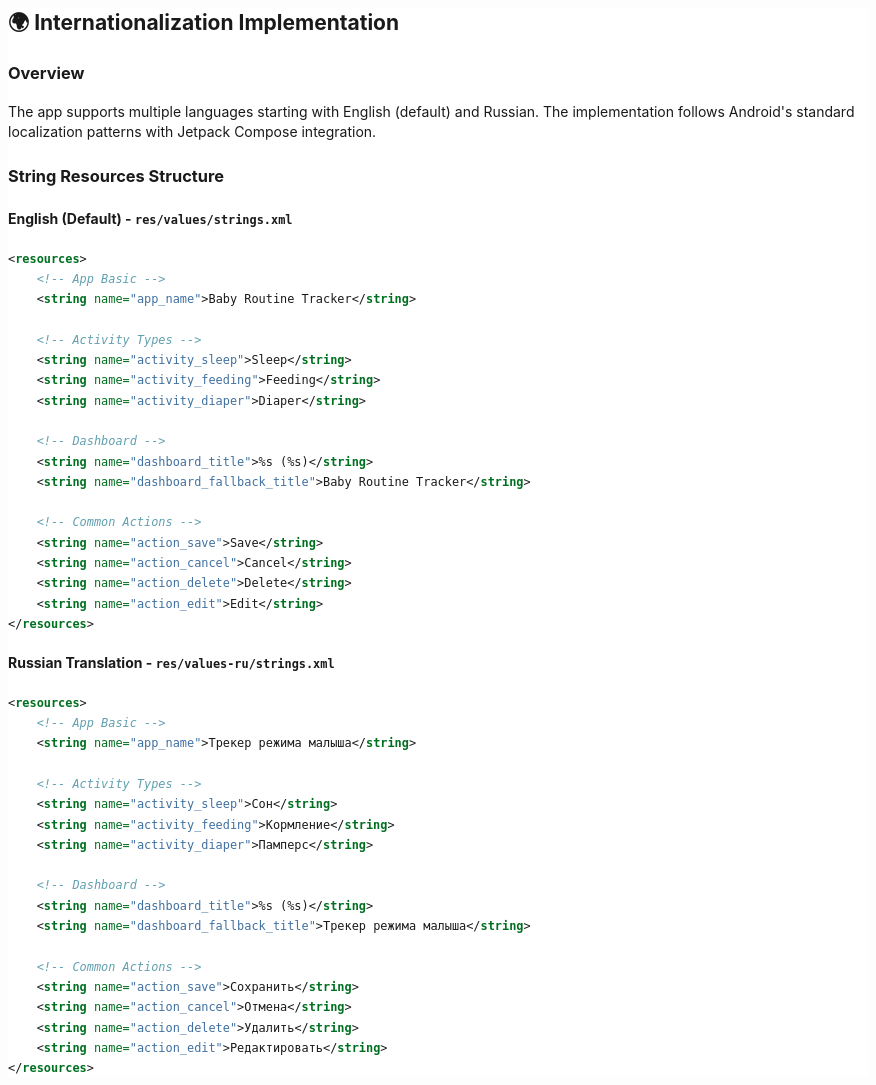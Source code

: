 ## 🌍 Internationalization Implementation

### Overview
The app supports multiple languages starting with English (default) and Russian. The implementation follows Android's standard localization patterns with Jetpack Compose integration.

### String Resources Structure

#### English (Default) - `res/values/strings.xml`
```xml
<resources>
    <!-- App Basic -->
    <string name="app_name">Baby Routine Tracker</string>
    
    <!-- Activity Types -->
    <string name="activity_sleep">Sleep</string>
    <string name="activity_feeding">Feeding</string>
    <string name="activity_diaper">Diaper</string>
    
    <!-- Dashboard -->
    <string name="dashboard_title">%s (%s)</string>
    <string name="dashboard_fallback_title">Baby Routine Tracker</string>
    
    <!-- Common Actions -->
    <string name="action_save">Save</string>
    <string name="action_cancel">Cancel</string>
    <string name="action_delete">Delete</string>
    <string name="action_edit">Edit</string>
</resources>
```

#### Russian Translation - `res/values-ru/strings.xml`
```xml
<resources>
    <!-- App Basic -->
    <string name="app_name">Трекер режима малыша</string>
    
    <!-- Activity Types -->
    <string name="activity_sleep">Сон</string>
    <string name="activity_feeding">Кормление</string>
    <string name="activity_diaper">Памперс</string>
    
    <!-- Dashboard -->
    <string name="dashboard_title">%s (%s)</string>
    <string name="dashboard_fallback_title">Трекер режима малыша</string>
    
    <!-- Common Actions -->
    <string name="action_save">Сохранить</string>
    <string name="action_cancel">Отмена</string>
    <string name="action_delete">Удалить</string>
    <string name="action_edit">Редактировать</string>
</resources>
```
